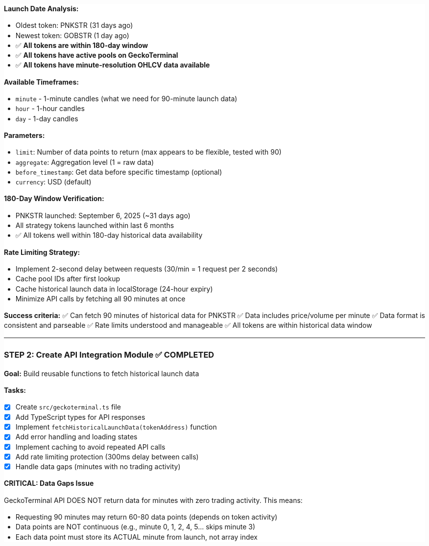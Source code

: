 **Launch Date Analysis:**
- Oldest token: PNKSTR (31 days ago)
- Newest token: GOBSTR (1 day ago)
- ✅ **All tokens are within 180-day window**
- ✅ **All tokens have active pools on GeckoTerminal**
- ✅ **All tokens have minute-resolution OHLCV data available**

**Available Timeframes:**
- `minute` - 1-minute candles (what we need for 90-minute launch data)
- `hour` - 1-hour candles
- `day` - 1-day candles

**Parameters:**
- `limit`: Number of data points to return (max appears to be flexible, tested with 90)
- `aggregate`: Aggregation level (1 = raw data)
- `before_timestamp`: Get data before specific timestamp (optional)
- `currency`: USD (default)

**180-Day Window Verification:**
- PNKSTR launched: September 6, 2025 (~31 days ago)
- All strategy tokens launched within last 6 months
- ✅ All tokens well within 180-day historical data availability

**Rate Limiting Strategy:**
- Implement 2-second delay between requests (30/min = 1 request per 2 seconds)
- Cache pool IDs after first lookup
- Cache historical launch data in localStorage (24-hour expiry)
- Minimize API calls by fetching all 90 minutes at once

**Success criteria:**
✅ Can fetch 90 minutes of historical data for PNKSTR
✅ Data includes price/volume per minute
✅ Data format is consistent and parseable
✅ Rate limits understood and manageable
✅ All tokens are within historical data window

---

### **STEP 2: Create API Integration Module** ✅ COMPLETED
**Goal:** Build reusable functions to fetch historical launch data

**Tasks:**
- [x] Create `src/geckoterminal.ts` file
- [x] Add TypeScript types for API responses
- [x] Implement `fetchHistoricalLaunchData(tokenAddress)` function
- [x] Add error handling and loading states
- [x] Implement caching to avoid repeated API calls
- [x] Add rate limiting protection (300ms delay between calls)
- [x] Handle data gaps (minutes with no trading activity)

**CRITICAL: Data Gaps Issue**

GeckoTerminal API DOES NOT return data for minutes with zero trading activity. This means:
- Requesting 90 minutes may return 60-80 data points (depends on token activity)
- Data points are NOT continuous (e.g., minute 0, 1, 2, 4, 5... skips minute 3)
- Each data point must store its ACTUAL minute from launch, not array index
